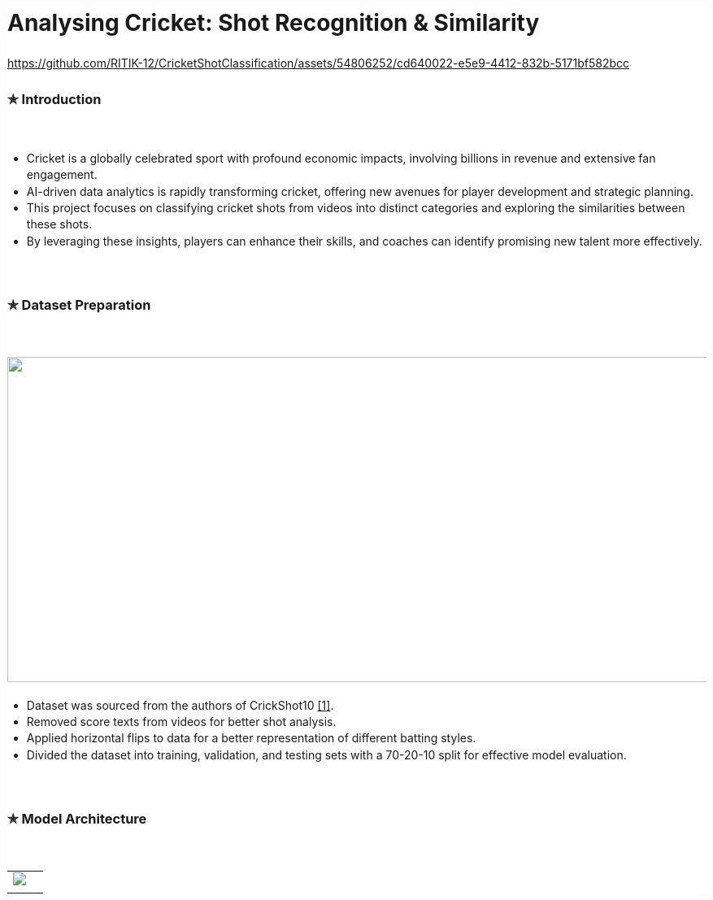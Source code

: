 # Analysing Cricket: Shot Recognition & Similarity



https://github.com/RITIK-12/CricketShotClassification/assets/54806252/cd640022-e5e9-4412-832b-5171bf582bcc



<be>

### ✯ Introduction

<br>

* Cricket is a globally celebrated sport with profound economic impacts, involving billions in revenue and extensive fan engagement.
* AI-driven data analytics is rapidly transforming cricket, offering new avenues for player development and strategic planning.
* This project focuses on classifying cricket shots from videos into distinct categories and exploring the similarities between these shots.
* By leveraging these insights, players can enhance their skills, and coaches can identify promising new talent more effectively.


<br>

###  ✯ Dataset Preparation

<br>

<p align="center">
 <img width="900" height="400 alt="image" src="https://github.com/RITIK-12/CricketShotClassification/assets/54806252/f9fd9c8f-925c-41ec-957a-306bae1fbdb4">
</p>


* Dataset was sourced from the authors of CrickShot10 [[1]](https://www.researchgate.net/publication/350998665_CricShotClassify_An_Approach_to_Classifying_Batting_Shots_from_Cricket_Videos_Using_a_Convolutional_Neural_Network_and_Gated_Recurrent_Unit).
* Removed score texts from videos for better shot analysis.
* Applied horizontal flips to data for a better representation of different batting styles.
* Divided the dataset into training, validation, and testing sets with a 70-20-10 split for effective model evaluation.

<br>

### ✯ Model Architecture

<br>

<table>
<tr>
<td>
<img width="300" src="https://github.com/RITIK-12/CricketShotClassification/assets/54806252/ae57dcd3-7f0e-457a-830b-ef7d37f5df1f" />
</td>
<td>
  